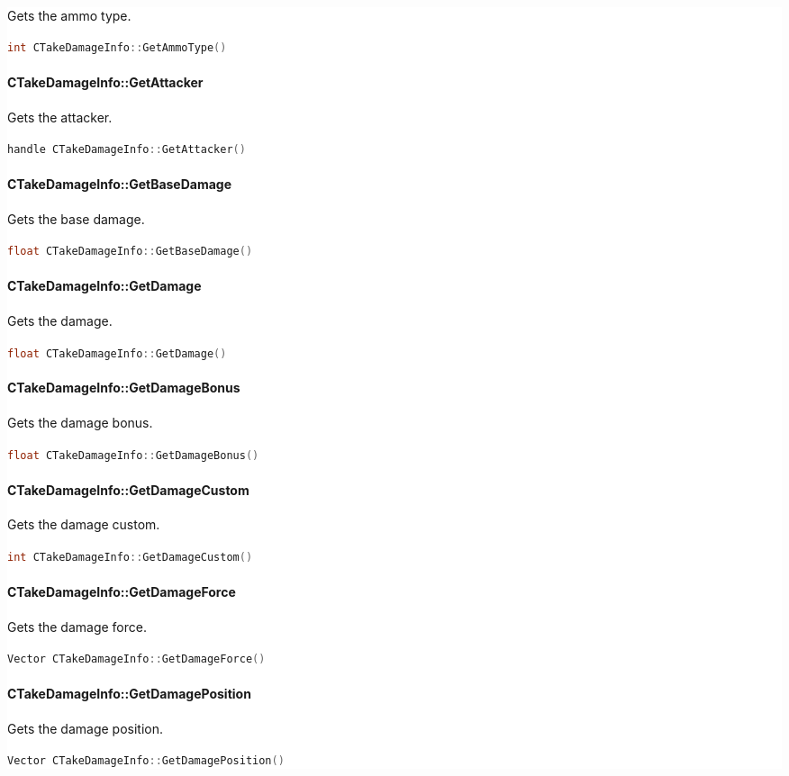 Gets the ammo type.

```cpp
int CTakeDamageInfo::GetAmmoType()
```

#### CTakeDamageInfo::GetAttacker

Gets the attacker.

```cpp
handle CTakeDamageInfo::GetAttacker()
```

#### CTakeDamageInfo::GetBaseDamage

Gets the base damage.

```cpp
float CTakeDamageInfo::GetBaseDamage()
```

#### CTakeDamageInfo::GetDamage

Gets the damage.

```cpp
float CTakeDamageInfo::GetDamage()
```

#### CTakeDamageInfo::GetDamageBonus

Gets the damage bonus.

```cpp
float CTakeDamageInfo::GetDamageBonus()
```

#### CTakeDamageInfo::GetDamageCustom

Gets the damage custom.

```cpp
int CTakeDamageInfo::GetDamageCustom()
```

#### CTakeDamageInfo::GetDamageForce

Gets the damage force.

```cpp
Vector CTakeDamageInfo::GetDamageForce()
```

#### CTakeDamageInfo::GetDamagePosition

Gets the damage position.

```cpp
Vector CTakeDamageInfo::GetDamagePosition()
```
